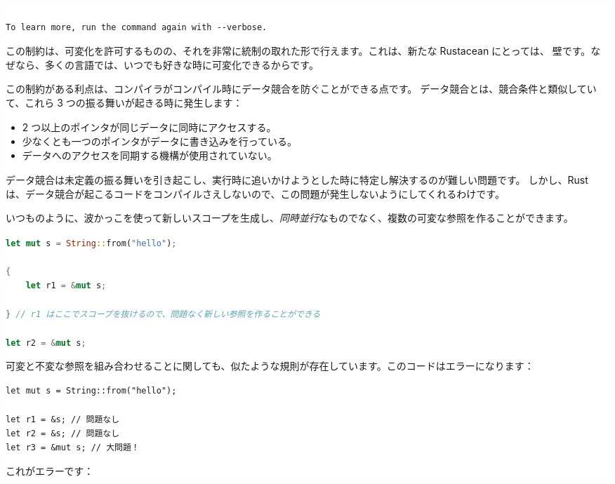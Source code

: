 ```text

To learn more, run the command again with --verbose.
```



この制約は、可変化を許可するものの、それを非常に統制の取れた形で行えます。これは、新たな Rustacean にとっては、
壁です。なぜなら、多くの言語では、いつでも好きな時に可変化できるからです。



この制約がある利点は、コンパイラがコンパイル時にデータ競合を防ぐことができる点です。
データ競合とは、競合条件と類似していて、これら 3 つの振る舞いが起きる時に発生します：



* 2 つ以上のポインタが同じデータに同時にアクセスする。
* 少なくとも一つのポインタがデータに書き込みを行っている。
* データへのアクセスを同期する機構が使用されていない。



データ競合は未定義の振る舞いを引き起こし、実行時に追いかけようとした時に特定し解決するのが難しい問題です。
しかし、Rust は、データ競合が起こるコードをコンパイルさえしないので、この問題が発生しないようにしてくれるわけです。



いつものように、波かっこを使って新しいスコープを生成し、*同時並行*なものでなく、複数の可変な参照を作ることができます。









```rust
let mut s = String::from("hello");

{
    let r1 = &mut s;

} // r1 はここでスコープを抜けるので、問題なく新しい参照を作ることができる

let r2 = &mut s;
```



可変と不変な参照を組み合わせることに関しても、似たような規則が存在しています。このコードはエラーになります：





```rust,ignore
let mut s = String::from("hello");

let r1 = &s; // 問題なし
let r2 = &s; // 問題なし
let r3 = &mut s; // 大問題！
```



これがエラーです：
